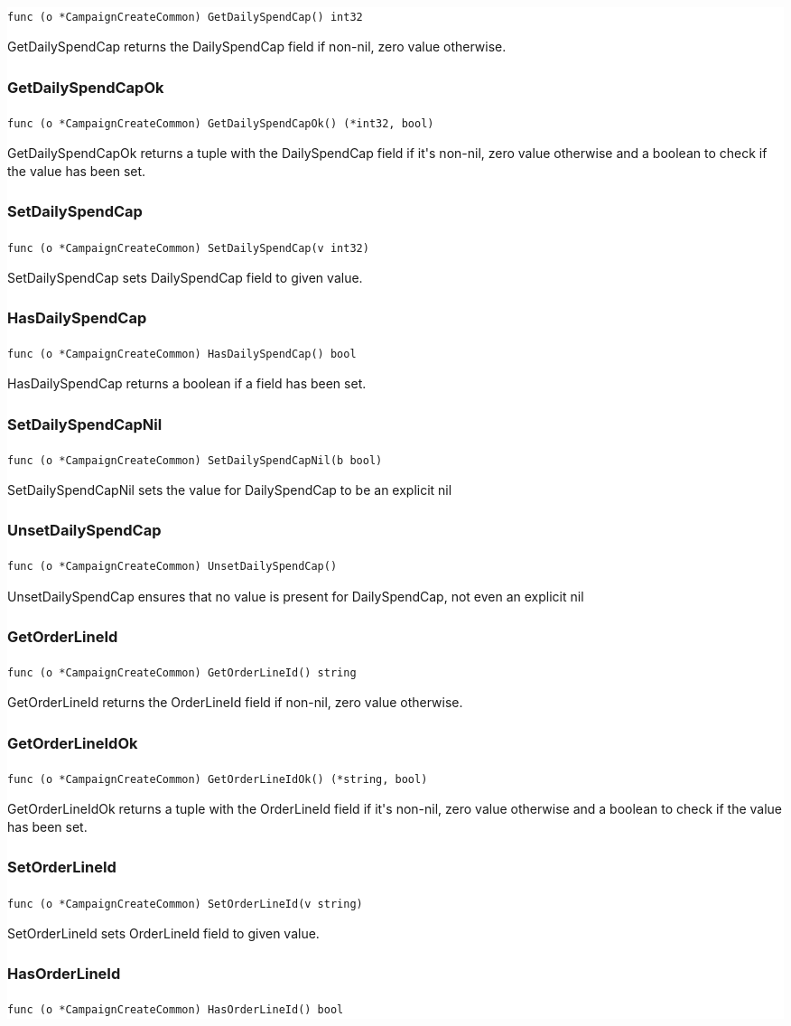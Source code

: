 `func (o *CampaignCreateCommon) GetDailySpendCap() int32`

GetDailySpendCap returns the DailySpendCap field if non-nil, zero value otherwise.

### GetDailySpendCapOk

`func (o *CampaignCreateCommon) GetDailySpendCapOk() (*int32, bool)`

GetDailySpendCapOk returns a tuple with the DailySpendCap field if it's non-nil, zero value otherwise
and a boolean to check if the value has been set.

### SetDailySpendCap

`func (o *CampaignCreateCommon) SetDailySpendCap(v int32)`

SetDailySpendCap sets DailySpendCap field to given value.

### HasDailySpendCap

`func (o *CampaignCreateCommon) HasDailySpendCap() bool`

HasDailySpendCap returns a boolean if a field has been set.

### SetDailySpendCapNil

`func (o *CampaignCreateCommon) SetDailySpendCapNil(b bool)`

 SetDailySpendCapNil sets the value for DailySpendCap to be an explicit nil

### UnsetDailySpendCap
`func (o *CampaignCreateCommon) UnsetDailySpendCap()`

UnsetDailySpendCap ensures that no value is present for DailySpendCap, not even an explicit nil
### GetOrderLineId

`func (o *CampaignCreateCommon) GetOrderLineId() string`

GetOrderLineId returns the OrderLineId field if non-nil, zero value otherwise.

### GetOrderLineIdOk

`func (o *CampaignCreateCommon) GetOrderLineIdOk() (*string, bool)`

GetOrderLineIdOk returns a tuple with the OrderLineId field if it's non-nil, zero value otherwise
and a boolean to check if the value has been set.

### SetOrderLineId

`func (o *CampaignCreateCommon) SetOrderLineId(v string)`

SetOrderLineId sets OrderLineId field to given value.

### HasOrderLineId

`func (o *CampaignCreateCommon) HasOrderLineId() bool`
